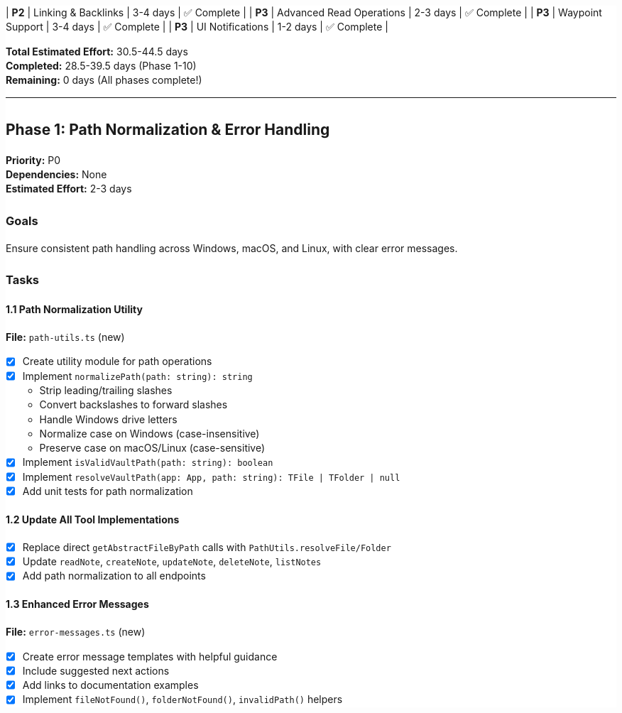 | **P2** | Linking & Backlinks | 3-4 days | ✅ Complete |
| **P3** | Advanced Read Operations | 2-3 days | ✅ Complete |
| **P3** | Waypoint Support | 3-4 days | ✅ Complete |
| **P3** | UI Notifications | 1-2 days | ✅ Complete |

**Total Estimated Effort:** 30.5-44.5 days  
**Completed:** 28.5-39.5 days (Phase 1-10)  
**Remaining:** 0 days (All phases complete!)

---

## Phase 1: Path Normalization & Error Handling

**Priority:** P0  
**Dependencies:** None  
**Estimated Effort:** 2-3 days

### Goals

Ensure consistent path handling across Windows, macOS, and Linux, with clear error messages.

### Tasks

#### 1.1 Path Normalization Utility

**File:** `path-utils.ts` (new)

- [x] Create utility module for path operations
- [x] Implement `normalizePath(path: string): string`
  - Strip leading/trailing slashes
  - Convert backslashes to forward slashes
  - Handle Windows drive letters
  - Normalize case on Windows (case-insensitive)
  - Preserve case on macOS/Linux (case-sensitive)
- [x] Implement `isValidVaultPath(path: string): boolean`
- [x] Implement `resolveVaultPath(app: App, path: string): TFile | TFolder | null`
- [x] Add unit tests for path normalization

#### 1.2 Update All Tool Implementations

- [x] Replace direct `getAbstractFileByPath` calls with `PathUtils.resolveFile/Folder`
- [x] Update `readNote`, `createNote`, `updateNote`, `deleteNote`, `listNotes`
- [x] Add path normalization to all endpoints

#### 1.3 Enhanced Error Messages

**File:** `error-messages.ts` (new)

- [x] Create error message templates with helpful guidance
- [x] Include suggested next actions
- [x] Add links to documentation examples
- [x] Implement `fileNotFound()`, `folderNotFound()`, `invalidPath()` helpers

